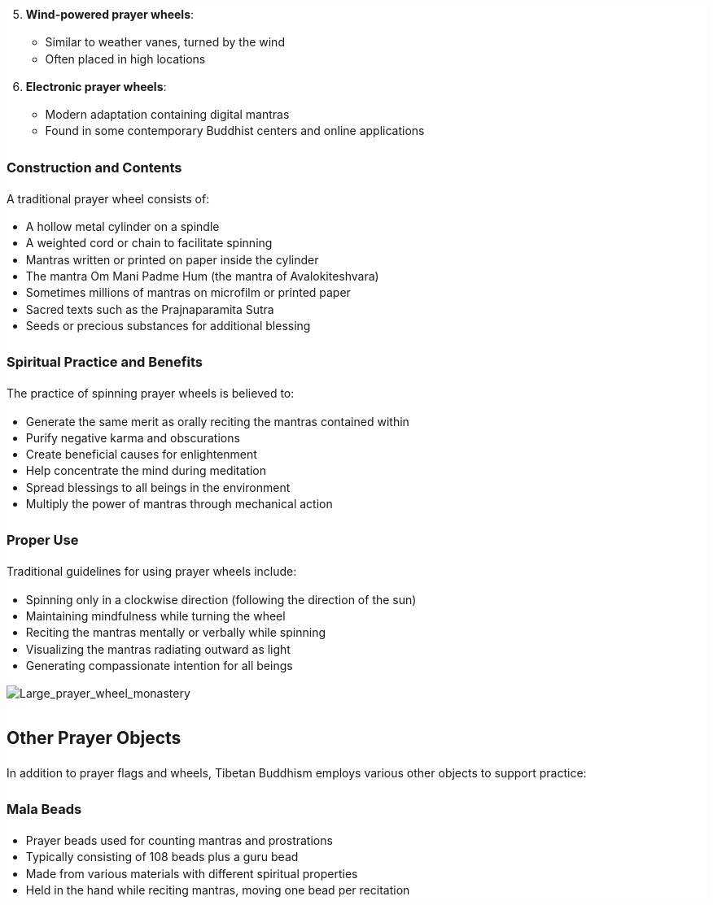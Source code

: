 5. **Wind-powered prayer wheels**:
   - Similar to weather vanes, turned by the wind
   - Often placed in high locations

6. **Electronic prayer wheels**:
   - Modern adaptation containing digital mantras
   - Found in some contemporary Buddhist centers and online applications

### Construction and Contents

A traditional prayer wheel consists of:

- A hollow metal cylinder on a spindle
- A weighted cord or chain to facilitate spinning
- Mantras written or printed on paper inside the cylinder
- The mantra Om Mani Padme Hum (the mantra of Avalokiteshvara)
- Sometimes millions of mantras on microfilm or printed paper
- Sacred texts such as the Prajnaparamita Sutra
- Seeds or precious substances for additional blessing

### Spiritual Practice and Benefits

The practice of spinning prayer wheels is believed to:

- Generate the same merit as orally reciting the mantras contained within
- Purify negative karma and obscurations
- Create beneficial causes for enlightenment
- Help concentrate the mind during meditation
- Spread blessings to all beings in the environment
- Multiply the power of mantras through mechanical action

### Proper Use

Traditional guidelines for using prayer wheels include:

- Spinning only in a clockwise direction (following the direction of the sun)
- Maintaining mindfulness while turning the wheel
- Reciting the mantras mentally or verbally while spinning
- Visualizing the mantras radiating outward as light
- Generating compassionate intention for all beings

![Large_prayer_wheel_monastery](./images/large_prayer_wheel.jpg)

## Other Prayer Objects

In addition to prayer flags and wheels, Tibetan Buddhism employs various other objects to support practice:

### Mala Beads

- Prayer beads used for counting mantras and prostrations
- Typically consisting of 108 beads plus a guru bead
- Made from various materials with different spiritual properties
- Held in the hand while reciting mantras, moving one bead per recitation
